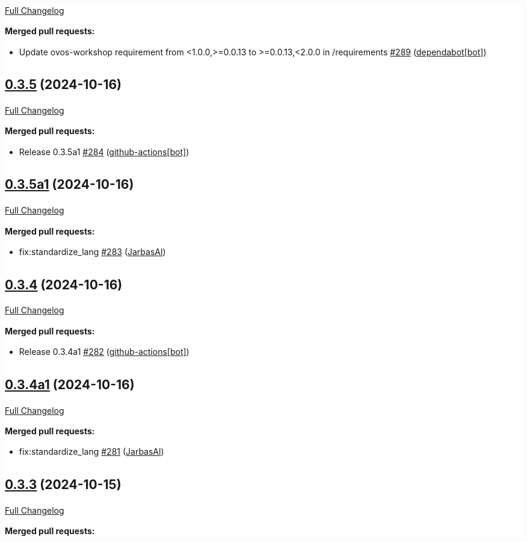 [Full Changelog](https://github.com/OpenVoiceOS/ovos-utils/compare/0.3.5...0.3.6a1)

**Merged pull requests:**

- Update ovos-workshop requirement from \<1.0.0,\>=0.0.13 to \>=0.0.13,\<2.0.0 in /requirements [\#289](https://github.com/OpenVoiceOS/ovos-utils/pull/289) ([dependabot[bot]](https://github.com/apps/dependabot))

## [0.3.5](https://github.com/OpenVoiceOS/ovos-utils/tree/0.3.5) (2024-10-16)

[Full Changelog](https://github.com/OpenVoiceOS/ovos-utils/compare/0.3.5a1...0.3.5)

**Merged pull requests:**

- Release 0.3.5a1 [\#284](https://github.com/OpenVoiceOS/ovos-utils/pull/284) ([github-actions[bot]](https://github.com/apps/github-actions))

## [0.3.5a1](https://github.com/OpenVoiceOS/ovos-utils/tree/0.3.5a1) (2024-10-16)

[Full Changelog](https://github.com/OpenVoiceOS/ovos-utils/compare/0.3.4...0.3.5a1)

**Merged pull requests:**

- fix:standardize\_lang [\#283](https://github.com/OpenVoiceOS/ovos-utils/pull/283) ([JarbasAl](https://github.com/JarbasAl))

## [0.3.4](https://github.com/OpenVoiceOS/ovos-utils/tree/0.3.4) (2024-10-16)

[Full Changelog](https://github.com/OpenVoiceOS/ovos-utils/compare/0.3.4a1...0.3.4)

**Merged pull requests:**

- Release 0.3.4a1 [\#282](https://github.com/OpenVoiceOS/ovos-utils/pull/282) ([github-actions[bot]](https://github.com/apps/github-actions))

## [0.3.4a1](https://github.com/OpenVoiceOS/ovos-utils/tree/0.3.4a1) (2024-10-16)

[Full Changelog](https://github.com/OpenVoiceOS/ovos-utils/compare/0.3.3...0.3.4a1)

**Merged pull requests:**

- fix:standardize\_lang [\#281](https://github.com/OpenVoiceOS/ovos-utils/pull/281) ([JarbasAl](https://github.com/JarbasAl))

## [0.3.3](https://github.com/OpenVoiceOS/ovos-utils/tree/0.3.3) (2024-10-15)

[Full Changelog](https://github.com/OpenVoiceOS/ovos-utils/compare/0.3.3a1...0.3.3)

**Merged pull requests:**
